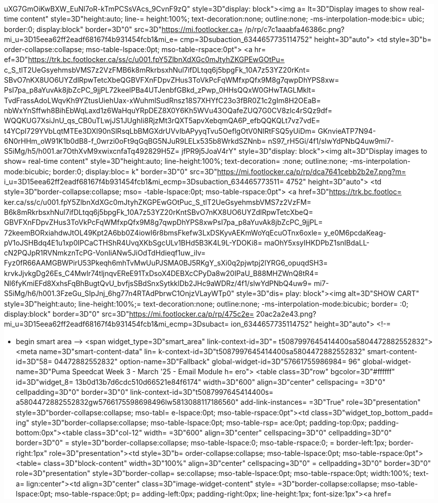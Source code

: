 uXG7GmOiKwBXW_EuNl7oR-kTmPCSsVAcs_9CvnF9zQ" style=3D"display: block"><img a=
lt=3D"Display images to show real-time content" style=3D"height:auto; line-=
height:100%; text-decoration:none; outline:none; -ms-interpolation-mode:bic=
ubic; border:0; display:block" border=3D"0" src=3D"https://mi.footlocker.ca=
/p/rp/c7c1aaabfa46386c.png?mi_u=3D15eea62ff2eadf68167f4b931454fcb1&amp;mi_e=
cmp=3Dsubaction_6344657735114752" height=3D"auto"></a> </td> <td style=3D"b=
order-collapse:collapse; mso-table-lspace:0pt; mso-table-rspace:0pt"> <a hr=
ef=3D"https://trk.bc.footlocker.ca/ss/c/u001.fpY5ZlbnXdXGc0mJtyhZKGPEwGOtPu=
c_S_tlT2UeGsyehmsbVMS7z2VzFMB6k8mRkrbsxhNul7ifDLtqq6j5bpgFk_10A7z53YZ20rKnt=
SBvO7nKX8UO6UYZdlRpwTetcXbeQGBVFXnFDpvZHus3ToVkPcFqWMfxpQfx9M8g7qwpDhYPS8xw=
PsI7pa_p8aYuvAk8jbZcPC_9jjPL72keelPBa4UTJenbfGBkd_zPwp_0HHsQQxW0GHwTAGLMklt=
TvdFrassAdoLWqvKh9YZtusUiehUax-xWuhmlSudRnsz18S7XHYfC23o3fBR0Z1c2gIm8H2OEaB=
nbWxYnSffwh8BihEbWqLaxd1z6WaHquYRpDEZ8X0Y6Kh5WVu43OQafeZUQ7G0CV8zlc4rSQz9df=
WQQKUG7XsiJnU_qs_CB0uTLwjJS1JUghIi8RjzMt3rQXT5apvXebqmQA6P_efbQQKQLt7vz7vdE=
t4YCpI729YVbLqtMTEe3DXl90nSlRsqLbBMGXdrUVvIbAPyyqTvu5OeflgOtV0NlRtFSQ5yUiDm=
GKnvieATP7N94-6N0rHHm_oW91K1b0dB8-f_0wrzi0oFt9qGqBG5NJuR9LELx535b8WrkdSZNnb=
nS97_rH5Gi/4f1/slwYdPNbQ4uw9mi7-S5iMg/h5/h001.ar7OthXvM9xwixcnfaTq492829H5Z=
jfPR9j5JoaV4rY" style=3D"display: block"><img alt=3D"Display images to show=
 real-time content" style=3D"height:auto; line-height:100%; text-decoration=
:none; outline:none; -ms-interpolation-mode:bicubic; border:0; display:bloc=
k" border=3D"0" src=3D"https://mi.footlocker.ca/p/rp/dca7641cebb2b2e7.png?m=
i_u=3D15eea62ff2eadf68167f4b931454fcb1&amp;mi_ecmp=3Dsubaction_634465773511=
4752" height=3D"auto"></a> </td> <td style=3D"border-collapse:collapse; mso=
-table-lspace:0pt; mso-table-rspace:0pt"> <a href=3D"https://trk.bc.footloc=
ker.ca/ss/c/u001.fpY5ZlbnXdXGc0mJtyhZKGPEwGOtPuc_S_tlT2UeGsyehmsbVMS7z2VzFM=
B6k8mRkrbsxhNul7ifDLtqq6j5bpgFk_10A7z53YZ20rKntSBvO7nKX8UO6UYZdlRpwTetcXbeQ=
GBVFXnFDpvZHus3ToVkPcFqWMfxpQfx9M8g7qwpDhYPS8xwPsI7pa_p8aYuvAk8jbZcPC_9jjPL=
72keemBORxiahdwJtOL49Kpt2A6bb0Z4iowI6r8bmsFkefw3LxDSKyvAEKmWoYqEcuOTnx6oxle=
y_e0M6pcdaKeag-pV1oJSHBdq4E1u1xp0IPCaCTHShR4UvqXKbSgcULv1BHd5B3K4L9L-YDOKi8=
maOhY5xsyIHKDPbZ1snIBdaLL-cN2PQJpR1RVNmkznTcPG-VonIiANw5JiOdTdHdieqf1uw_iIv=
Fyz0fR66AAMGBWPirU53Pkeqh6mhTvMwUuPJSMA0BJ5RKgY_sXi0q2pjwtpj2lYRG6_opuqdSH3=
krvkJjvkgDg26Es_C4Mwlr74tljnqvEReE91TxDsoX4DEBXcCPyDa8w20IPaU_B88MHZWnQ8tR4=
NI6fyKmiEFd8XxhsFqBhBugtQvU_bvfjsSBdSnxSytkklDb2JHc9aWDRz/4f1/slwYdPNbQ4uw9=
mi7-S5iMg/h6/h001.3FzeGu_SIpJnj_6hg77n4RTAdPbrwC1OnjzVLayWTp0" style=3D"dis=
play: block"><img alt=3D"SHOW CART" style=3D"height:auto; line-height:100%;=
 text-decoration:none; outline:none; -ms-interpolation-mode:bicubic; border=
:0; display:block" border=3D"0" src=3D"https://mi.footlocker.ca/p/rp/475c2e=
20ac2a2e43.png?mi_u=3D15eea62ff2eadf68167f4b931454fcb1&amp;mi_ecmp=3Dsubact=
ion_6344657735114752" height=3D"auto"></a> </td> </tr> </table> </span> <!-=
- begin smart area --> <span widget_type=3D"smart_area" link-context-id=3D"=
t5087997645414400sa5804472882552832"> <meta name=3D"smart-content-data" lin=
k-context-id=3D"t5087997645414400sa5804472882552832" smart-content-id=3D"58=
04472882552832" option-name=3D"Fallback" global-widget-id=3D"57661755986984=
96" global-widget-name=3D"Puma Speedcat Week 3 - March '25 - Email Module h=
ero"> <table class=3D"row" bgcolor=3D"#ffffff" id=3D"widget_8=
13b0d13b7d6cdc510d66521e84f6174" width=3D"600" align=3D"center" cellspacing=
=3D"0" cellpadding=3D"0" border=3D"0" link-context-id=3D"t5087997645414400s=
a5804472882552832gw5766175598698496lw5813088117186560" add-link-instances=
=3D"True" role=3D"presentation" style=3D"border-collapse:collapse; mso-tabl=
e-lspace:0pt; mso-table-rspace:0pt"><tr><td class=3D"widget_top_bottom_padd=
ing" style=3D"border-collapse:collapse; mso-table-lspace:0pt; mso-table-rsp=
ace:0pt; padding-top:0px; padding-bottom:0px"><table class=3D"col-12" width=
=3D"600" align=3D"center" cellspacing=3D"0" cellpadding=3D"0" border=3D"0" =
style=3D"border-collapse:collapse; mso-table-lspace:0; mso-table-rspace:0; =
border-left:1px; border-right:1px" role=3D"presentation"><tr><td style=3D"b=
order-collapse:collapse; mso-table-lspace:0pt; mso-table-rspace:0pt"><table=
 class=3D"block-content" width=3D"100%" align=3D"center" cellspacing=3D"0" =
cellpadding=3D"0" border=3D"0" role=3D"presentation" style=3D"border-collap=
se:collapse; mso-table-lspace:0pt; mso-table-rspace:0pt; width:100%; text-a=
lign:center"><tr><td align=3D"center" class=3D"image-widget-content" style=
=3D"border-collapse:collapse; mso-table-lspace:0pt; mso-table-rspace:0pt; p=
adding-left:0px; padding-right:0px; line-height:1px; font-size:1px"><a href=